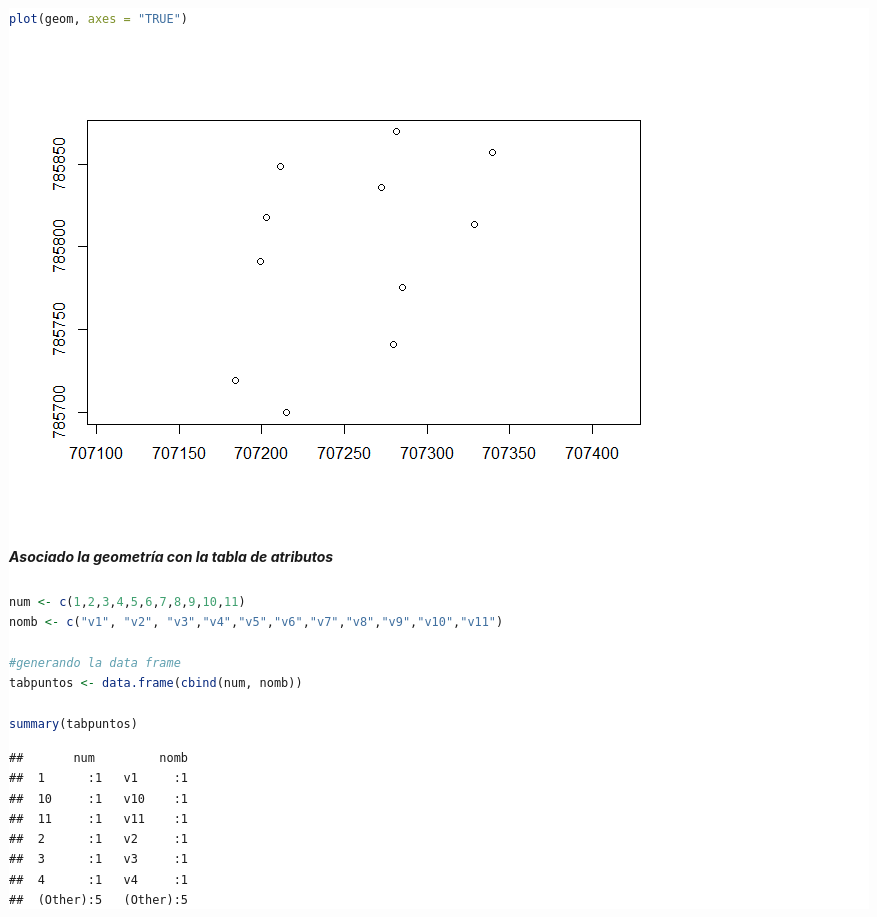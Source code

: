 ``` r
plot(geom, axes = "TRUE")
```

![](README_files/figure-gfm/unnamed-chunk-11-2.png)

##### Asociado la geometría con la tabla de atributos

``` r
num <- c(1,2,3,4,5,6,7,8,9,10,11)
nomb <- c("v1", "v2", "v3","v4","v5","v6","v7","v8","v9","v10","v11")

#generando la data frame
tabpuntos <- data.frame(cbind(num, nomb))

summary(tabpuntos)
```

    ##       num         nomb  
    ##  1      :1   v1     :1  
    ##  10     :1   v10    :1  
    ##  11     :1   v11    :1  
    ##  2      :1   v2     :1  
    ##  3      :1   v3     :1  
    ##  4      :1   v4     :1  
    ##  (Other):5   (Other):5
